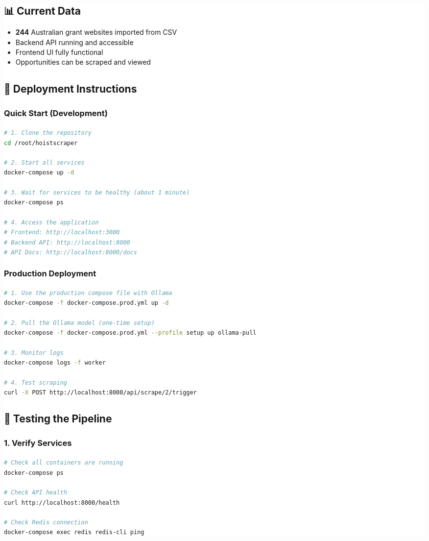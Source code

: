 ## 📊 Current Data
- **244** Australian grant websites imported from CSV
- Backend API running and accessible
- Frontend UI fully functional
- Opportunities can be scraped and viewed

## 🚀 Deployment Instructions

### Quick Start (Development)
```bash
# 1. Clone the repository
cd /root/hoistscraper

# 2. Start all services
docker-compose up -d

# 3. Wait for services to be healthy (about 1 minute)
docker-compose ps

# 4. Access the application
# Frontend: http://localhost:3000
# Backend API: http://localhost:8000
# API Docs: http://localhost:8000/docs
```

### Production Deployment
```bash
# 1. Use the production compose file with Ollama
docker-compose -f docker-compose.prod.yml up -d

# 2. Pull the Ollama model (one-time setup)
docker-compose -f docker-compose.prod.yml --profile setup up ollama-pull

# 3. Monitor logs
docker-compose logs -f worker

# 4. Test scraping
curl -X POST http://localhost:8000/api/scrape/2/trigger
```

## 🧪 Testing the Pipeline

### 1. Verify Services
```bash
# Check all containers are running
docker-compose ps

# Check API health
curl http://localhost:8000/health

# Check Redis connection
docker-compose exec redis redis-cli ping
```
